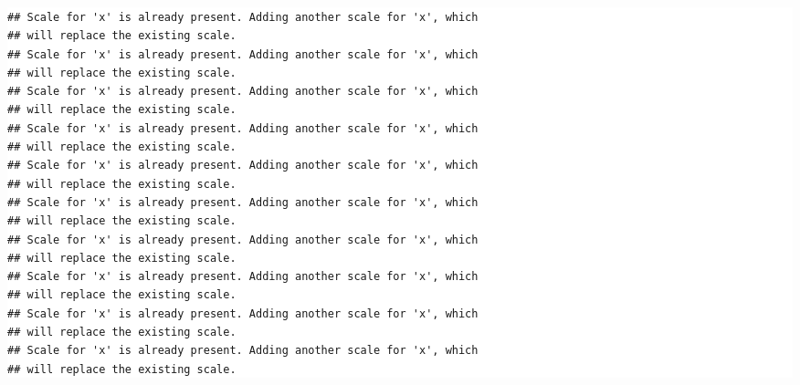     ## Scale for 'x' is already present. Adding another scale for 'x', which
    ## will replace the existing scale.
    ## Scale for 'x' is already present. Adding another scale for 'x', which
    ## will replace the existing scale.
    ## Scale for 'x' is already present. Adding another scale for 'x', which
    ## will replace the existing scale.
    ## Scale for 'x' is already present. Adding another scale for 'x', which
    ## will replace the existing scale.
    ## Scale for 'x' is already present. Adding another scale for 'x', which
    ## will replace the existing scale.
    ## Scale for 'x' is already present. Adding another scale for 'x', which
    ## will replace the existing scale.
    ## Scale for 'x' is already present. Adding another scale for 'x', which
    ## will replace the existing scale.
    ## Scale for 'x' is already present. Adding another scale for 'x', which
    ## will replace the existing scale.
    ## Scale for 'x' is already present. Adding another scale for 'x', which
    ## will replace the existing scale.
    ## Scale for 'x' is already present. Adding another scale for 'x', which
    ## will replace the existing scale.
